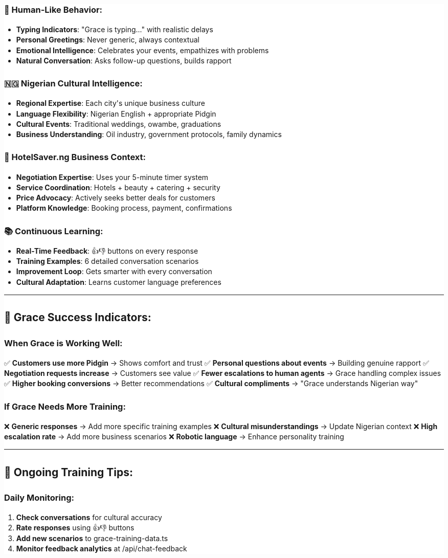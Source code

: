 ### **🧠 Human-Like Behavior:**
- **Typing Indicators**: "Grace is typing..." with realistic delays
- **Personal Greetings**: Never generic, always contextual
- **Emotional Intelligence**: Celebrates your events, empathizes with problems
- **Natural Conversation**: Asks follow-up questions, builds rapport

### **🇳🇬 Nigerian Cultural Intelligence:**
- **Regional Expertise**: Each city's unique business culture
- **Language Flexibility**: Nigerian English + appropriate Pidgin
- **Cultural Events**: Traditional weddings, owambe, graduations
- **Business Understanding**: Oil industry, government protocols, family dynamics

### **💼 HotelSaver.ng Business Context:**
- **Negotiation Expertise**: Uses your 5-minute timer system
- **Service Coordination**: Hotels + beauty + catering + security
- **Price Advocacy**: Actively seeks better deals for customers
- **Platform Knowledge**: Booking process, payment, confirmations

### **📚 Continuous Learning:**
- **Real-Time Feedback**: 👍👎 buttons on every response
- **Training Examples**: 6 detailed conversation scenarios  
- **Improvement Loop**: Gets smarter with every conversation
- **Cultural Adaptation**: Learns customer language preferences

---

## 🎊 **Grace Success Indicators:**

### **When Grace is Working Well:**
✅ **Customers use more Pidgin** → Shows comfort and trust
✅ **Personal questions about events** → Building genuine rapport
✅ **Negotiation requests increase** → Customers see value
✅ **Fewer escalations to human agents** → Grace handling complex issues
✅ **Higher booking conversions** → Better recommendations
✅ **Cultural compliments** → "Grace understands Nigerian way"

### **If Grace Needs More Training:**
❌ **Generic responses** → Add more specific training examples
❌ **Cultural misunderstandings** → Update Nigerian context
❌ **High escalation rate** → Add more business scenarios
❌ **Robotic language** → Enhance personality training

---

## 🔧 **Ongoing Training Tips:**

### **Daily Monitoring:**
1. **Check conversations** for cultural accuracy
2. **Rate responses** using 👍👎 buttons  
3. **Add new scenarios** to grace-training-data.ts
4. **Monitor feedback analytics** at /api/chat-feedback
